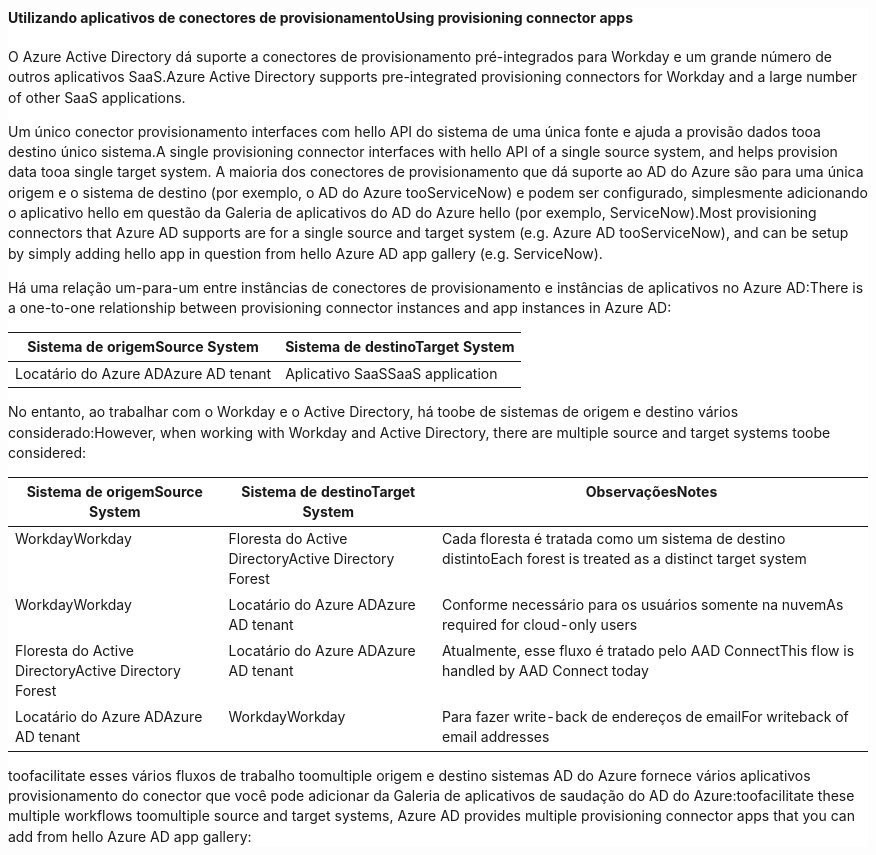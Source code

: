 #### <a name="using-provisioning-connector-apps"></a><span data-ttu-id="a6ef9-140">Utilizando aplicativos de conectores de provisionamento</span><span class="sxs-lookup"><span data-stu-id="a6ef9-140">Using provisioning connector apps</span></span>

<span data-ttu-id="a6ef9-141">O Azure Active Directory dá suporte a conectores de provisionamento pré-integrados para Workday e um grande número de outros aplicativos SaaS.</span><span class="sxs-lookup"><span data-stu-id="a6ef9-141">Azure Active Directory supports pre-integrated provisioning connectors for Workday and a large number of other SaaS applications.</span></span> 

<span data-ttu-id="a6ef9-142">Um único conector provisionamento interfaces com hello API do sistema de uma única fonte e ajuda a provisão dados tooa destino único sistema.</span><span class="sxs-lookup"><span data-stu-id="a6ef9-142">A single provisioning connector interfaces with hello API of a single source system, and helps provision data tooa single target system.</span></span> <span data-ttu-id="a6ef9-143">A maioria dos conectores de provisionamento que dá suporte ao AD do Azure são para uma única origem e o sistema de destino (por exemplo, o AD do Azure tooServiceNow) e podem ser configurado, simplesmente adicionando o aplicativo hello em questão da Galeria de aplicativos do AD do Azure hello (por exemplo, ServiceNow).</span><span class="sxs-lookup"><span data-stu-id="a6ef9-143">Most provisioning connectors that Azure AD supports are for a single source and target system (e.g. Azure AD tooServiceNow), and can be setup by simply adding hello app in question from hello Azure AD app gallery (e.g. ServiceNow).</span></span> 

<span data-ttu-id="a6ef9-144">Há uma relação um-para-um entre instâncias de conectores de provisionamento e instâncias de aplicativos no Azure AD:</span><span class="sxs-lookup"><span data-stu-id="a6ef9-144">There is a one-to-one relationship between provisioning connector instances and app instances in Azure AD:</span></span>

| <span data-ttu-id="a6ef9-145">Sistema de origem</span><span class="sxs-lookup"><span data-stu-id="a6ef9-145">Source System</span></span> | <span data-ttu-id="a6ef9-146">Sistema de destino</span><span class="sxs-lookup"><span data-stu-id="a6ef9-146">Target System</span></span> |
| ---------- | ---------- | 
| <span data-ttu-id="a6ef9-147">Locatário do Azure AD</span><span class="sxs-lookup"><span data-stu-id="a6ef9-147">Azure AD tenant</span></span> | <span data-ttu-id="a6ef9-148">Aplicativo SaaS</span><span class="sxs-lookup"><span data-stu-id="a6ef9-148">SaaS application</span></span> |


<span data-ttu-id="a6ef9-149">No entanto, ao trabalhar com o Workday e o Active Directory, há toobe de sistemas de origem e destino vários considerado:</span><span class="sxs-lookup"><span data-stu-id="a6ef9-149">However, when working with Workday and Active Directory, there are multiple source and target systems toobe considered:</span></span>

| <span data-ttu-id="a6ef9-150">Sistema de origem</span><span class="sxs-lookup"><span data-stu-id="a6ef9-150">Source System</span></span> | <span data-ttu-id="a6ef9-151">Sistema de destino</span><span class="sxs-lookup"><span data-stu-id="a6ef9-151">Target System</span></span> | <span data-ttu-id="a6ef9-152">Observações</span><span class="sxs-lookup"><span data-stu-id="a6ef9-152">Notes</span></span> |
| ---------- | ---------- | ---------- |
| <span data-ttu-id="a6ef9-153">Workday</span><span class="sxs-lookup"><span data-stu-id="a6ef9-153">Workday</span></span> | <span data-ttu-id="a6ef9-154">Floresta do Active Directory</span><span class="sxs-lookup"><span data-stu-id="a6ef9-154">Active Directory Forest</span></span> | <span data-ttu-id="a6ef9-155">Cada floresta é tratada como um sistema de destino distinto</span><span class="sxs-lookup"><span data-stu-id="a6ef9-155">Each forest is treated as a distinct target system</span></span> |
| <span data-ttu-id="a6ef9-156">Workday</span><span class="sxs-lookup"><span data-stu-id="a6ef9-156">Workday</span></span> | <span data-ttu-id="a6ef9-157">Locatário do Azure AD</span><span class="sxs-lookup"><span data-stu-id="a6ef9-157">Azure AD tenant</span></span> | <span data-ttu-id="a6ef9-158">Conforme necessário para os usuários somente na nuvem</span><span class="sxs-lookup"><span data-stu-id="a6ef9-158">As required for cloud-only users</span></span> |
| <span data-ttu-id="a6ef9-159">Floresta do Active Directory</span><span class="sxs-lookup"><span data-stu-id="a6ef9-159">Active Directory Forest</span></span> | <span data-ttu-id="a6ef9-160">Locatário do Azure AD</span><span class="sxs-lookup"><span data-stu-id="a6ef9-160">Azure AD tenant</span></span> | <span data-ttu-id="a6ef9-161">Atualmente, esse fluxo é tratado pelo AAD Connect</span><span class="sxs-lookup"><span data-stu-id="a6ef9-161">This flow is handled by AAD Connect today</span></span> |
| <span data-ttu-id="a6ef9-162">Locatário do Azure AD</span><span class="sxs-lookup"><span data-stu-id="a6ef9-162">Azure AD tenant</span></span> | <span data-ttu-id="a6ef9-163">Workday</span><span class="sxs-lookup"><span data-stu-id="a6ef9-163">Workday</span></span> | <span data-ttu-id="a6ef9-164">Para fazer write-back de endereços de email</span><span class="sxs-lookup"><span data-stu-id="a6ef9-164">For writeback of email addresses</span></span> |

<span data-ttu-id="a6ef9-165">toofacilitate esses vários fluxos de trabalho toomultiple origem e destino sistemas AD do Azure fornece vários aplicativos provisionamento do conector que você pode adicionar da Galeria de aplicativos de saudação do AD do Azure:</span><span class="sxs-lookup"><span data-stu-id="a6ef9-165">toofacilitate these multiple workflows toomultiple source and target systems, Azure AD provides multiple provisioning connector apps that you can add from hello Azure AD app gallery:</span></span>
